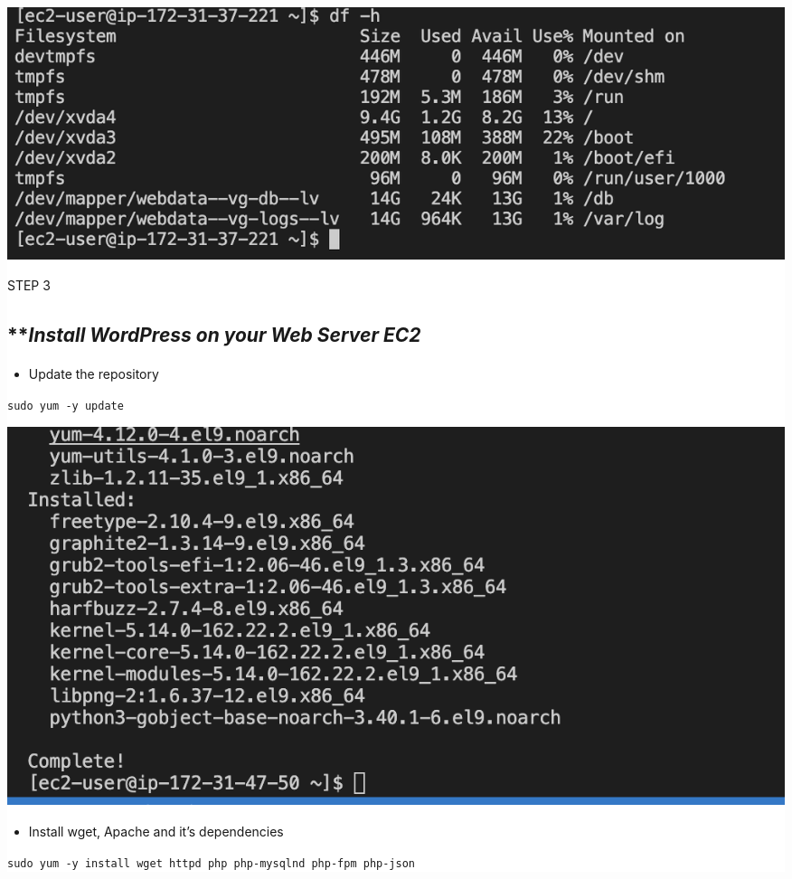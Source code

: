 ![DB setup confirmation](./images/DB%20config%20setup%20verified.png)


STEP 3
## ***Install WordPress on your Web Server EC2*

- Update the repository

`sudo yum -y update`

![Repo update](./images/Repo%20update.png)


- Install wget, Apache and it’s dependencies

`sudo yum -y install wget httpd php php-mysqlnd php-fpm php-json`
